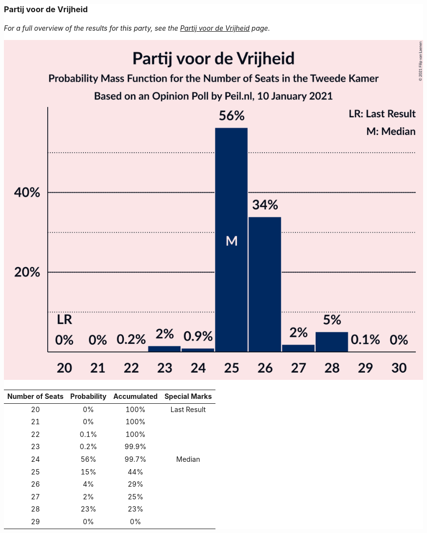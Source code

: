 ### Partij voor de Vrijheid

*For a full overview of the results for this party, see the [Partij voor de Vrijheid](party-partijvoordevrijheid.html) page.*

![Graph with seats probability mass function not yet produced](2021-01-10-Peilnl-seats-pmf-partijvoordevrijheid.png "Seats Probability Mass Function")

| Number of Seats | Probability | Accumulated | Special Marks |
|:---------------:|:-----------:|:-----------:|:-------------:|
| 20 | 0% | 100% | Last Result |
| 21 | 0% | 100% |  |
| 22 | 0.1% | 100% |  |
| 23 | 0.2% | 99.9% |  |
| 24 | 56% | 99.7% | Median |
| 25 | 15% | 44% |  |
| 26 | 4% | 29% |  |
| 27 | 2% | 25% |  |
| 28 | 23% | 23% |  |
| 29 | 0% | 0% |  |

